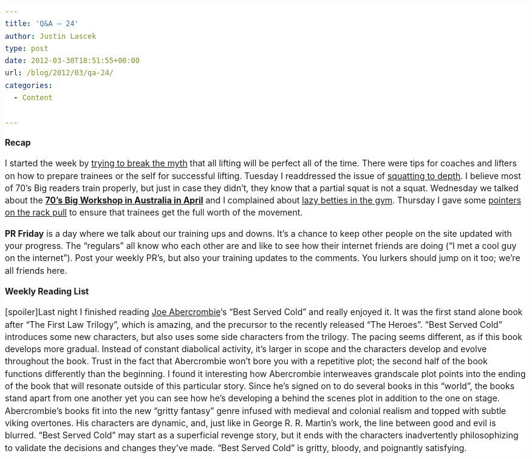 ```yaml
---
title: 'Q&A – 24'
author: Justin Lascek
type: post
date: 2012-03-30T18:51:55+00:00
url: /blog/2012/03/qa-24/
categories:
  - Content

---
```

**Recap**
  
I started the week by <a href="/blog/2012/03/youll-never-be-perfect/" target="_blank">trying to break the myth</a> that all lifting will be perfect all of the time. There were tips for coaches and lifters on how to prepare trainees or the self for successful lifting. Tuesday I readdressed the issue of <a href="/blog/2012/03/a-half-squat-is-not-a-squat/" target="_blank">squatting to depth</a>. I believe most of 70&#8217;s Big readers train properly, but just in case they didn&#8217;t, they know that a partial squat is not a squat. Wednesday we talked about the **<a href="/blog/2012/03/australia-workshop-april-1415/" target="_blank">70&#8217;s Big Workshop in Australia in April</a>** and I complained about <a href="/blog/2012/03/feel-the-burn/" target="_blank">lazy betties in the gym</a>. Thursday I gave some <a href="/blog/2012/03/rack-pull-tidbits/" target="_blank">pointers on the rack pull</a> to ensure that trainees get the full worth of the movement.
  

  
**PR Friday** is a day where we talk about our training ups and downs. It&#8217;s a chance to keep other people on the site updated with your progress. The &#8220;regulars&#8221; all know who each other are and like to see how their internet friends are doing (&#8220;I met a cool guy on the internet&#8221;). Post your weekly PR&#8217;s, but also your training updates to the comments. You lurkers should jump on it too; we&#8217;re all friends here.
  

  
**Weekly Reading List**
  
[spoiler]Last night I finished reading <a href="http://www.joeabercrombie.com/" target="_blank">Joe Abercrombie</a>&#8216;s &#8220;Best Served Cold&#8221; and really enjoyed it. It was the first stand alone book after &#8220;The First Law Trilogy&#8221;, which is amazing, and the precursor to the recently released &#8220;The Heroes&#8221;. &#8220;Best Served Cold&#8221; introduces some new characters, but also uses some side characters from the trilogy. The pacing seems different, as if this book develops more gradual. Instead of constant diabolical activity, it&#8217;s larger in scope and the characters develop and evolve throughout the book. Trust in the fact that Abercrombie won&#8217;t bore you with a repetitive plot; the second half of the book functions differently than the beginning. I found it interesting how Abercrombie interweaves grandscale plot points into the ending of the book that will resonate outside of this particular story. Since he&#8217;s signed on to do several books in this &#8220;world&#8221;, the books stand apart from one another yet you can see how he&#8217;s developing a behind the scenes plot in addition to the one on stage. Abercrombie&#8217;s books fit into the new &#8220;gritty fantasy&#8221; genre infused with medieval and colonial realism and topped with subtle viking overtones. His characters are dynamic, and, just like in George R. R. Martin&#8217;s work, the line between good and evil is blurred. &#8220;Best Served Cold&#8221; may start as a superficial revenge story, but it ends with the characters inadvertently philosophizing to validate the decisions and changes they&#8217;ve made. &#8220;Best Served Cold&#8221; is gritty, bloody, and poignantly satisfying.
  

 [1]: /2012/03/beginnertaper-TexasMethodPt2.png
